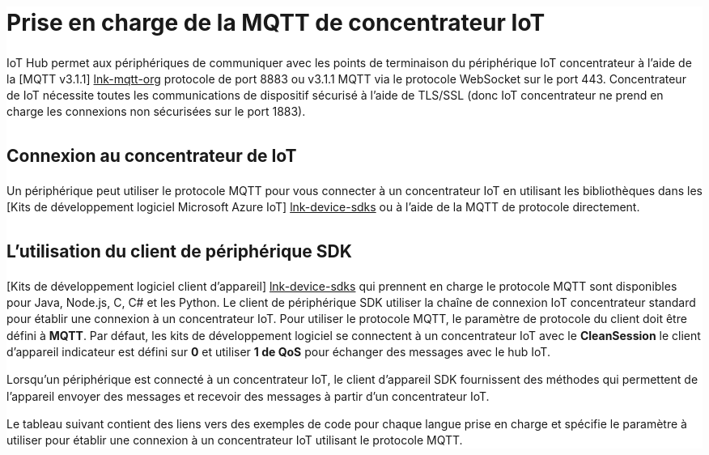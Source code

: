 <properties
 pageTitle="Prise en charge de IoT concentrateur MQTT | Microsoft Azure"
 description="Description de MQTT prise en charge dans IoT au niveau du concentrateur"
 services="iot-hub"
 documentationCenter=".net"
 authors="kdotchkoff"
 manager="timlt"
 editor=""/>

<tags
 ms.service="iot-hub"
 ms.devlang="multiple"
 ms.topic="article"
 ms.tgt_pltfrm="na"
 ms.workload="na"
 ms.date="10/24/2016"
 ms.author="kdotchko"/>

# <a name="iot-hub-mqtt-support"></a>Prise en charge de la MQTT de concentrateur IoT

IoT Hub permet aux périphériques de communiquer avec les points de terminaison du périphérique IoT concentrateur à l’aide de la [MQTT v3.1.1] [ lnk-mqtt-org] protocole de port 8883 ou v3.1.1 MQTT via le protocole WebSocket sur le port 443. Concentrateur de IoT nécessite toutes les communications de dispositif sécurisé à l’aide de TLS/SSL (donc IoT concentrateur ne prend en charge les connexions non sécurisées sur le port 1883).

## <a name="connecting-to-iot-hub"></a>Connexion au concentrateur de IoT

Un périphérique peut utiliser le protocole MQTT pour vous connecter à un concentrateur IoT en utilisant les bibliothèques dans les [Kits de développement logiciel Microsoft Azure IoT] [ lnk-device-sdks] ou à l’aide de la MQTT de protocole directement.

## <a name="using-the-device-client-sdks"></a>L’utilisation du client de périphérique SDK

[Kits de développement logiciel client d’appareil] [ lnk-device-sdks] qui prennent en charge le protocole MQTT sont disponibles pour Java, Node.js, C, C# et les Python. Le client de périphérique SDK utiliser la chaîne de connexion IoT concentrateur standard pour établir une connexion à un concentrateur IoT. Pour utiliser le protocole MQTT, le paramètre de protocole du client doit être défini à **MQTT**. Par défaut, les kits de développement logiciel se connectent à un concentrateur IoT avec le **CleanSession** le client d’appareil indicateur est défini sur **0** et utiliser **1 de QoS** pour échanger des messages avec le hub IoT.

Lorsqu’un périphérique est connecté à un concentrateur IoT, le client d’appareil SDK fournissent des méthodes qui permettent de l’appareil envoyer des messages et recevoir des messages à partir d’un concentrateur IoT.

Le tableau suivant contient des liens vers des exemples de code pour chaque langue prise en charge et spécifie le paramètre à utiliser pour établir une connexion à un concentrateur IoT utilisant le protocole MQTT.


[lnk-device-sdks]: https://github.com/Azure/azure-iot-sdks/blob/master/readme.md
[lnk-mqtt-org]: http://mqtt.org/
[lnk-mqtt-docs]: http://mqtt.org/documentation
[lnk-sample-node]: https://github.com/Azure/azure-iot-sdks/blob/develop/node/device/samples/simple_sample_device.js
[lnk-sample-java]: https://github.com/Azure/azure-iot-sdks/blob/develop/java/device/samples/send-receive-sample/src/main/java/samples/com/microsoft/azure/iothub/SendReceive.java
[lnk-sample-c]: https://github.com/Azure/azure-iot-sdks/tree/master/c/iothub_client/samples/iothub_client_sample_mqtt
[lnk-sample-csharp]: https://github.com/Azure/azure-iot-sdks/tree/master/csharp/device/samples
[lnk-sample-python]: https://github.com/Azure/azure-iot-sdks/tree/master/python/device/samples
[lnk-device-explorer]: https://github.com/Azure/azure-iot-sdks/blob/master/tools/DeviceExplorer/readme.md
[lnk-sas-tokens]: iot-hub-devguide-security.md#using-sas-tokens-as-a-device
[lnk-mqtt-devguide]: iot-hub-devguide-messaging.md#notes-on-mqtt-support
[lnk-azure-protocol-gateway]: iot-hub-protocol-gateway.md
[lnk-devices]: https://catalog.azureiotsuite.com/
[lnk-protocols]: iot-hub-protocol-gateway.md
[lnk-compare]: iot-hub-compare-event-hubs.md
[lnk-scaling]: iot-hub-scaling.md
[lnk-devguide]: iot-hub-devguide.md
[lnk-gateway]: iot-hub-linux-gateway-sdk-simulated-device.md
[lnk-methods]: iot-hub-devguide-direct-methods.md
[lnk-messaging]: iot-hub-devguide-messaging.md